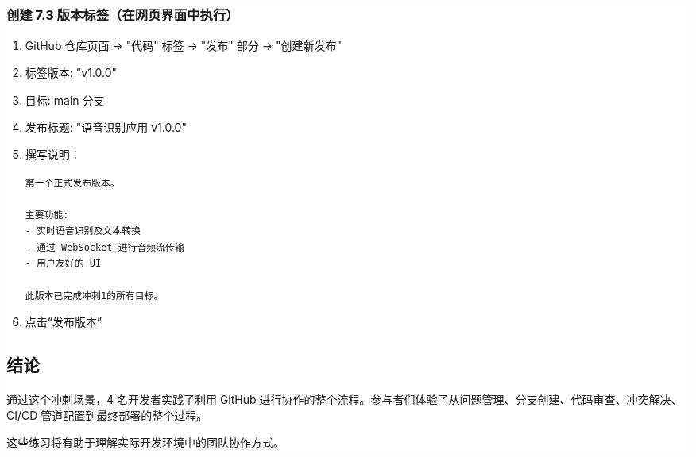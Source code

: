 ### 创建 7.3 版本标签（在网页界面中执行）

1.  GitHub 仓库页面 → "代码" 标签 → "发布" 部分 → "创建新发布"
2.  标签版本: "v1.0.0"
3.  目标: main 分支
4.  发布标题: "语音识别应用 v1.0.0"
5.  撰写说明：
    
    ```
    第一个正式发布版本。
    
    主要功能:
    - 实时语音识别及文本转换
    - 通过 WebSocket 进行音频流传输
    - 用户友好的 UI
    
    此版本已完成冲刺1的所有目标。
    ```
    
6.  点击“发布版本”

## 结论

通过这个冲刺场景，4 名开发者实践了利用 GitHub 进行协作的整个流程。参与者们体验了从问题管理、分支创建、代码审查、冲突解决、CI/CD 管道配置到最终部署的整个过程。

这些练习将有助于理解实际开发环境中的团队协作方式。